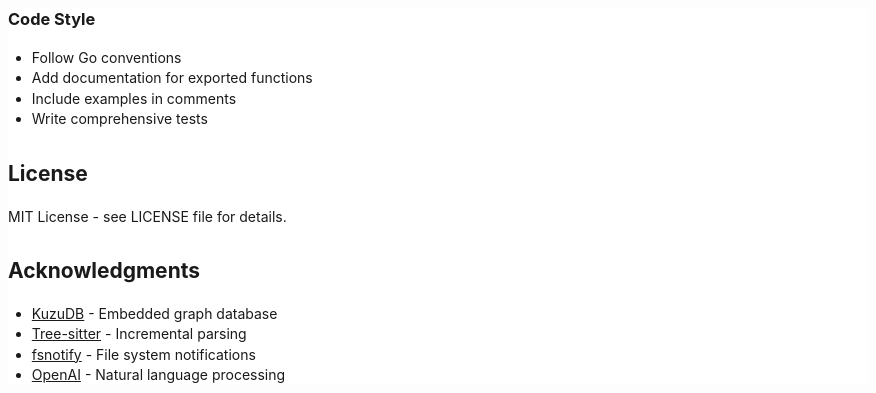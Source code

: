 ### Code Style

- Follow Go conventions
- Add documentation for exported functions
- Include examples in comments
- Write comprehensive tests

## License

MIT License - see LICENSE file for details.

## Acknowledgments

- [KuzuDB](https://kuzudb.com/) - Embedded graph database
- [Tree-sitter](https://tree-sitter.github.io/) - Incremental parsing
- [fsnotify](https://github.com/fsnotify/fsnotify) - File system notifications
- [OpenAI](https://openai.com/) - Natural language processing
